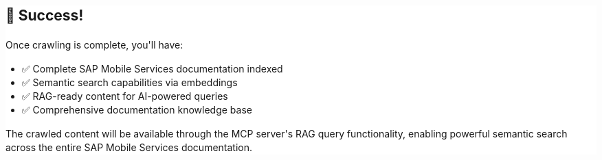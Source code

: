 ## 🎉 Success!

Once crawling is complete, you'll have:
- ✅ Complete SAP Mobile Services documentation indexed
- ✅ Semantic search capabilities via embeddings
- ✅ RAG-ready content for AI-powered queries
- ✅ Comprehensive documentation knowledge base

The crawled content will be available through the MCP server's RAG query functionality, enabling powerful semantic search across the entire SAP Mobile Services documentation.
